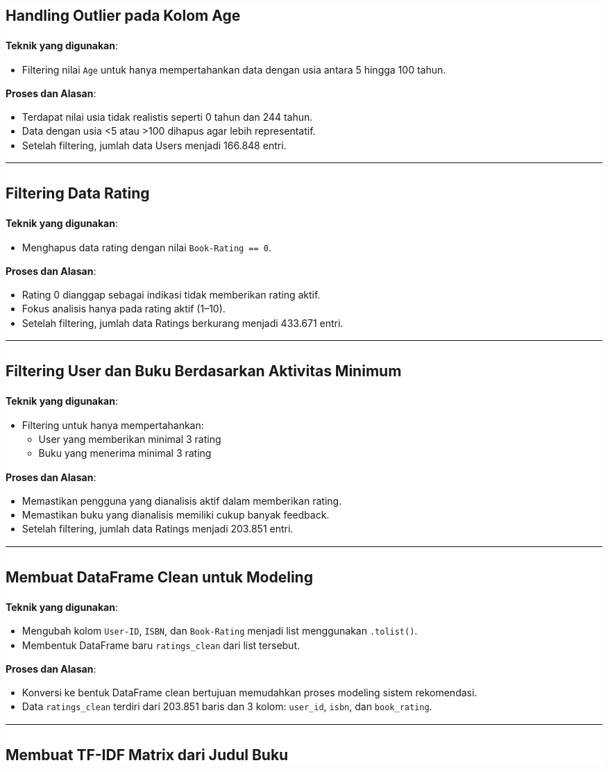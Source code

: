 ## Handling Outlier pada Kolom Age

**Teknik yang digunakan**:
- Filtering nilai `Age` untuk hanya mempertahankan data dengan usia antara 5 hingga 100 tahun.

**Proses dan Alasan**:
- Terdapat nilai usia tidak realistis seperti 0 tahun dan 244 tahun.
- Data dengan usia <5 atau >100 dihapus agar lebih representatif.
- Setelah filtering, jumlah data Users menjadi 166.848 entri.

---

## Filtering Data Rating

**Teknik yang digunakan**:
- Menghapus data rating dengan nilai `Book-Rating == 0`.

**Proses dan Alasan**:
- Rating 0 dianggap sebagai indikasi tidak memberikan rating aktif.
- Fokus analisis hanya pada rating aktif (1–10).
- Setelah filtering, jumlah data Ratings berkurang menjadi 433.671 entri.

---

## Filtering User dan Buku Berdasarkan Aktivitas Minimum

**Teknik yang digunakan**:
- Filtering untuk hanya mempertahankan:
  - User yang memberikan minimal 3 rating
  - Buku yang menerima minimal 3 rating

**Proses dan Alasan**:
- Memastikan pengguna yang dianalisis aktif dalam memberikan rating.
- Memastikan buku yang dianalisis memiliki cukup banyak feedback.
- Setelah filtering, jumlah data Ratings menjadi 203.851 entri.

---

## Membuat DataFrame Clean untuk Modeling

**Teknik yang digunakan**:
- Mengubah kolom `User-ID`, `ISBN`, dan `Book-Rating` menjadi list menggunakan `.tolist()`.
- Membentuk DataFrame baru `ratings_clean` dari list tersebut.

**Proses dan Alasan**:
- Konversi ke bentuk DataFrame clean bertujuan memudahkan proses modeling sistem rekomendasi.
- Data `ratings_clean` terdiri dari 203.851 baris dan 3 kolom: `user_id`, `isbn`, dan `book_rating`.

---

## Membuat TF-IDF Matrix dari Judul Buku
